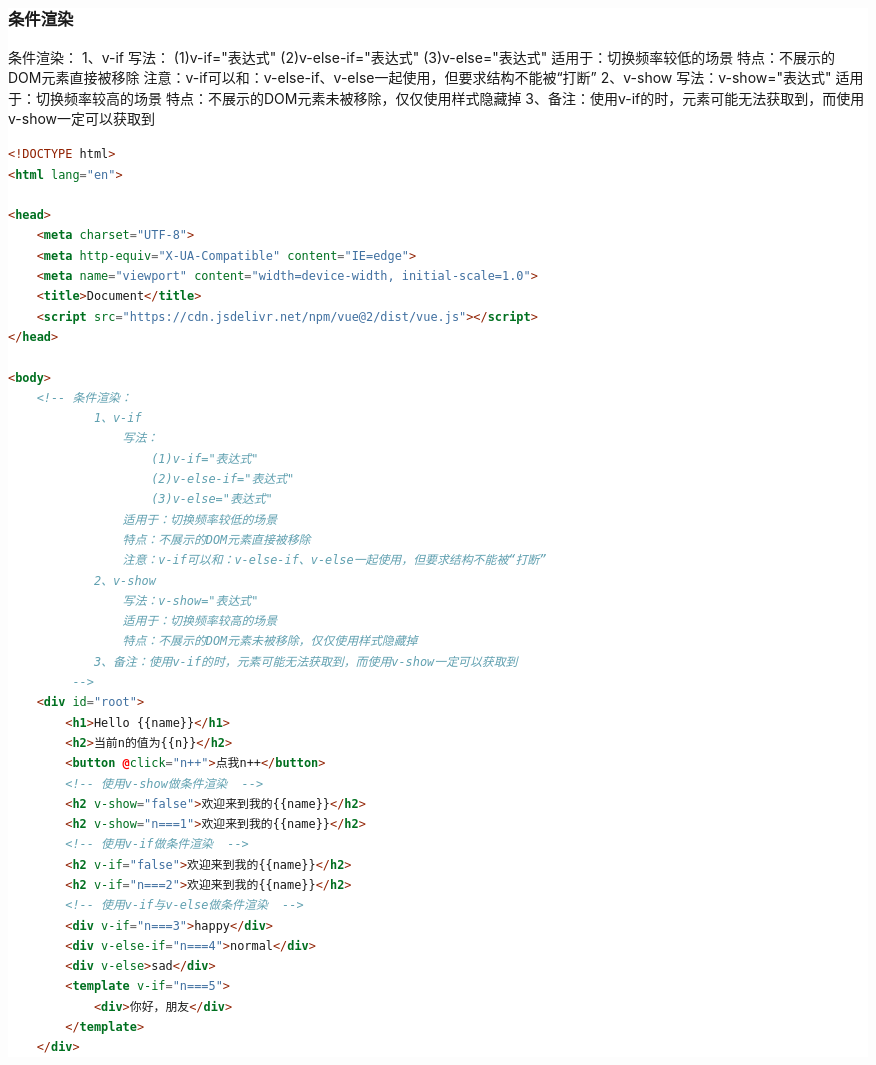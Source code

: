 

### 条件渲染

条件渲染：
            1、v-if
                写法：
                    (1)v-if="表达式"
                    (2)v-else-if="表达式"
                    (3)v-else="表达式"
                适用于：切换频率较低的场景
                特点：不展示的DOM元素直接被移除
                注意：v-if可以和：v-else-if、v-else一起使用，但要求结构不能被“打断”
            2、v-show
                写法：v-show="表达式"
                适用于：切换频率较高的场景
                特点：不展示的DOM元素未被移除，仅仅使用样式隐藏掉
            3、备注：使用v-if的时，元素可能无法获取到，而使用v-show一定可以获取到

```html
<!DOCTYPE html>
<html lang="en">

<head>
    <meta charset="UTF-8">
    <meta http-equiv="X-UA-Compatible" content="IE=edge">
    <meta name="viewport" content="width=device-width, initial-scale=1.0">
    <title>Document</title>
    <script src="https://cdn.jsdelivr.net/npm/vue@2/dist/vue.js"></script>
</head>

<body>
    <!-- 条件渲染：
            1、v-if
                写法：
                    (1)v-if="表达式"
                    (2)v-else-if="表达式"
                    (3)v-else="表达式"
                适用于：切换频率较低的场景
                特点：不展示的DOM元素直接被移除
                注意：v-if可以和：v-else-if、v-else一起使用，但要求结构不能被“打断”
            2、v-show
                写法：v-show="表达式"
                适用于：切换频率较高的场景
                特点：不展示的DOM元素未被移除，仅仅使用样式隐藏掉
            3、备注：使用v-if的时，元素可能无法获取到，而使用v-show一定可以获取到
         -->
    <div id="root">
        <h1>Hello {{name}}</h1>
        <h2>当前n的值为{{n}}</h2>
        <button @click="n++">点我n++</button>
        <!-- 使用v-show做条件渲染  -->
        <h2 v-show="false">欢迎来到我的{{name}}</h2>
        <h2 v-show="n===1">欢迎来到我的{{name}}</h2>
        <!-- 使用v-if做条件渲染  -->
        <h2 v-if="false">欢迎来到我的{{name}}</h2>
        <h2 v-if="n===2">欢迎来到我的{{name}}</h2>
        <!-- 使用v-if与v-else做条件渲染  -->
        <div v-if="n===3">happy</div>
        <div v-else-if="n===4">normal</div>
        <div v-else>sad</div>
        <template v-if="n===5">
            <div>你好，朋友</div>
        </template>
    </div>
```